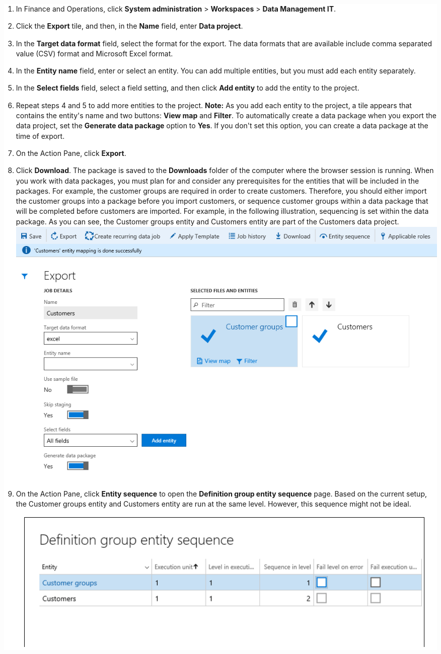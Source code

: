 1.  In Finance and Operations, click **System administration** &gt; **Workspaces** &gt; **Data Management IT**.
2.  Click the **Export** tile, and then, in the **Name** field, enter **Data project**.
3.  In the **Target data format** field, select the format for the export. The data formats that are available include comma separated value (CSV) format and Microsoft Excel format.
4.  In the **Entity name** field, enter or select an entity. You can add multiple entities, but you must add each entity separately.
5.  In the **Select fields** field, select a field setting, and then click **Add entity** to add the entity to the project.
6.  Repeat steps 4 and 5 to add more entities to the project. **Note:** As you add each entity to the project, a tile appears that contains the entity's name and two buttons: **View map** and **Filter**. To automatically create a data package when you export the data project, set the **Generate data package** option to **Yes**. If you don't set this option, you can create a data package at the time of export.
7.  On the Action Pane, click **Export**.
8.  Click **Download**. The package is saved to the **Downloads** folder of the computer where the browser session is running. When you work with data packages, you must plan for and consider any prerequisites for the entities that will be included in the packages. For example, the customer groups are required in order to create customers. Therefore, you should either import the customer groups into a package before you import customers, or sequence customer groups within a data package that will be completed before customers are imported. For example, in the following illustration, sequencing is set within the data package. As you can see, the Customer groups entity and Customers entity are part of the Customers data project. [![Customers data project containing Customer groups and Customers entities](./media/pdp_03.png)](./media/pdp_03.png)

9.  On the Action Pane, click **Entity sequence** to open the **Definition group entity sequence** page. Based on the current setup, the Customer groups entity and Customers entity are run at the same level. However, this sequence might not be ideal. [![Customer groups and Customers entities at the same execution level](./media/pdp_04.png)](./media/pdp_04.png)
